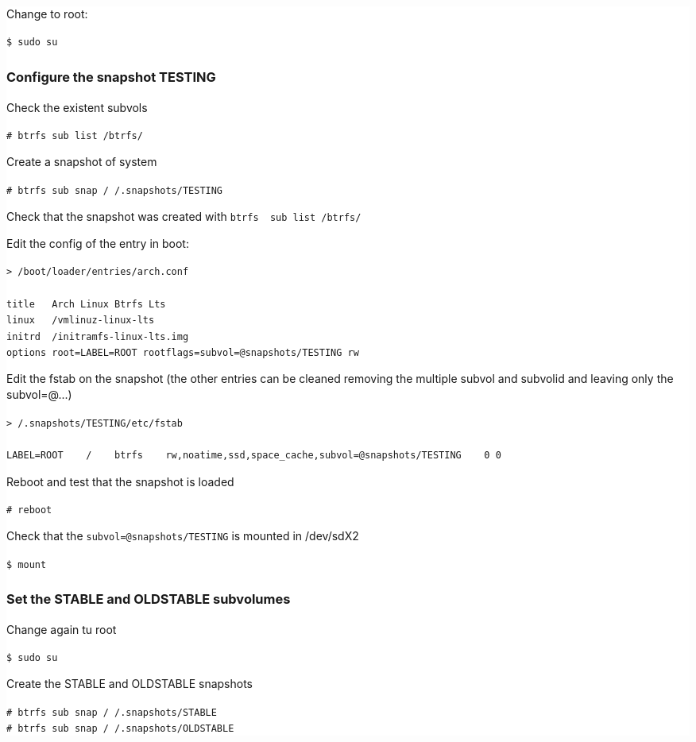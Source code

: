 Change to root:

    $ sudo su

### Configure the snapshot TESTING

Check the existent subvols

    # btrfs sub list /btrfs/

Create a snapshot of system

    # btrfs sub snap / /.snapshots/TESTING

Check that the snapshot was created with `btrfs  sub list /btrfs/`

Edit the config of the entry in boot:

    > /boot/loader/entries/arch.conf

    title   Arch Linux Btrfs Lts
    linux   /vmlinuz-linux-lts
    initrd  /initramfs-linux-lts.img
    options root=LABEL=ROOT rootflags=subvol=@snapshots/TESTING rw

Edit the fstab on the snapshot (the other entries can be cleaned removing the multiple subvol and subvolid and leaving only the subvol=@...)

    > /.snapshots/TESTING/etc/fstab

    LABEL=ROOT    /    btrfs    rw,noatime,ssd,space_cache,subvol=@snapshots/TESTING    0 0


Reboot and test that the snapshot is loaded

    # reboot

Check that the `subvol=@snapshots/TESTING` is mounted in /dev/sdX2

    $ mount

### Set the STABLE and OLDSTABLE subvolumes

Change again tu root

    $ sudo su

Create the STABLE and OLDSTABLE snapshots

    # btrfs sub snap / /.snapshots/STABLE
    # btrfs sub snap / /.snapshots/OLDSTABLE
